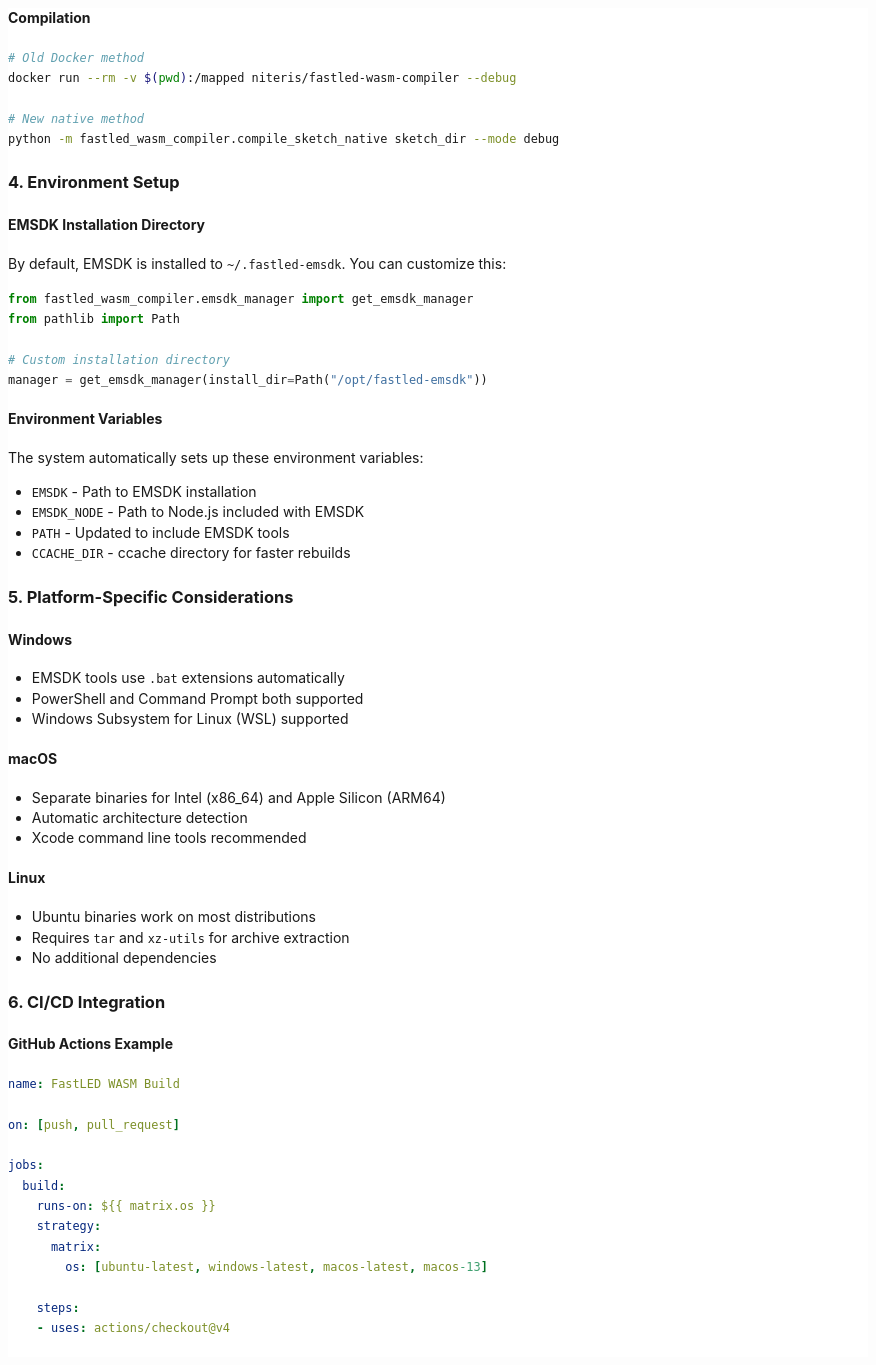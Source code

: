 #### Compilation
```bash
# Old Docker method
docker run --rm -v $(pwd):/mapped niteris/fastled-wasm-compiler --debug

# New native method  
python -m fastled_wasm_compiler.compile_sketch_native sketch_dir --mode debug
```

### 4. Environment Setup

#### EMSDK Installation Directory
By default, EMSDK is installed to `~/.fastled-emsdk`. You can customize this:

```python
from fastled_wasm_compiler.emsdk_manager import get_emsdk_manager
from pathlib import Path

# Custom installation directory
manager = get_emsdk_manager(install_dir=Path("/opt/fastled-emsdk"))
```

#### Environment Variables
The system automatically sets up these environment variables:
- `EMSDK` - Path to EMSDK installation
- `EMSDK_NODE` - Path to Node.js included with EMSDK
- `PATH` - Updated to include EMSDK tools
- `CCACHE_DIR` - ccache directory for faster rebuilds

### 5. Platform-Specific Considerations

#### Windows
- EMSDK tools use `.bat` extensions automatically
- PowerShell and Command Prompt both supported
- Windows Subsystem for Linux (WSL) supported

#### macOS
- Separate binaries for Intel (x86_64) and Apple Silicon (ARM64)
- Automatic architecture detection
- Xcode command line tools recommended

#### Linux
- Ubuntu binaries work on most distributions
- Requires `tar` and `xz-utils` for archive extraction
- No additional dependencies

### 6. CI/CD Integration

#### GitHub Actions Example
```yaml
name: FastLED WASM Build

on: [push, pull_request]

jobs:
  build:
    runs-on: ${{ matrix.os }}
    strategy:
      matrix:
        os: [ubuntu-latest, windows-latest, macos-latest, macos-13]
        
    steps:
    - uses: actions/checkout@v4
    
```